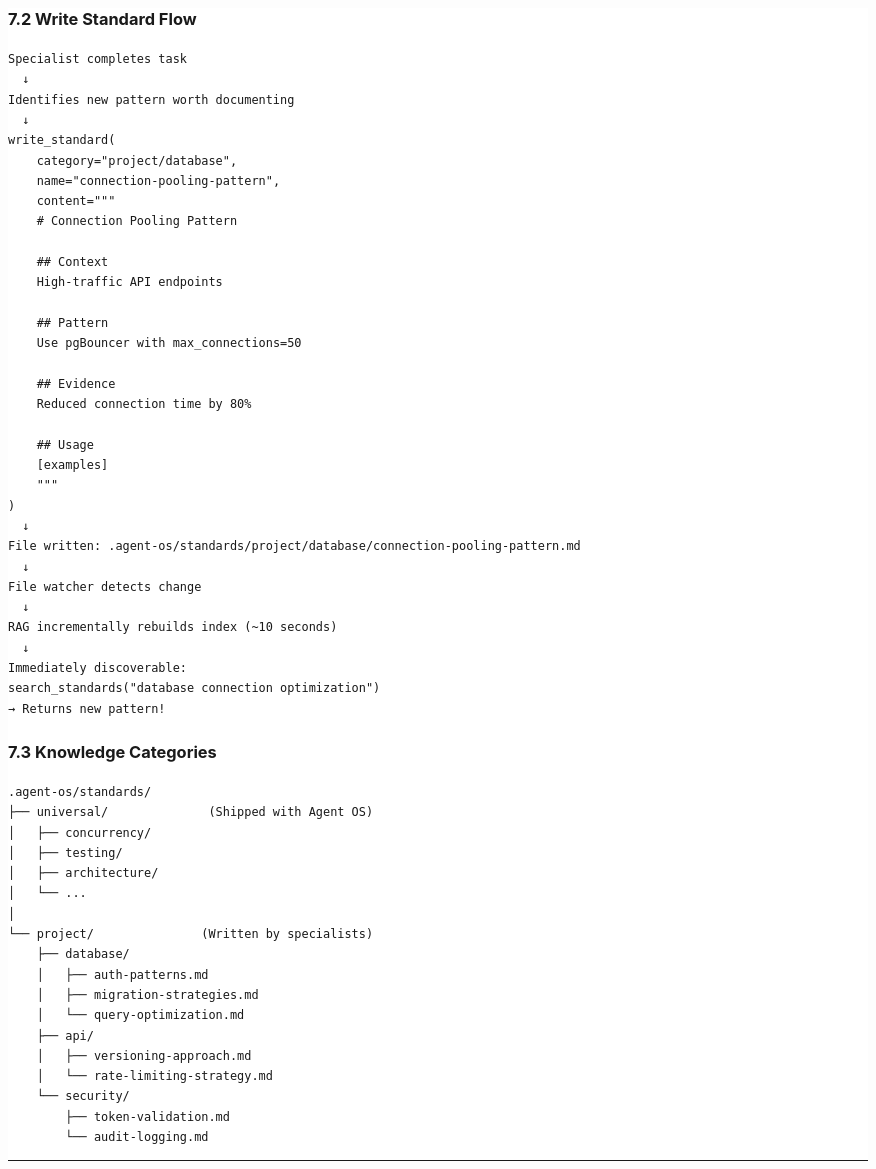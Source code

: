 ### 7.2 Write Standard Flow

```
Specialist completes task
  ↓
Identifies new pattern worth documenting
  ↓
write_standard(
    category="project/database",
    name="connection-pooling-pattern",
    content="""
    # Connection Pooling Pattern
    
    ## Context
    High-traffic API endpoints
    
    ## Pattern
    Use pgBouncer with max_connections=50
    
    ## Evidence
    Reduced connection time by 80%
    
    ## Usage
    [examples]
    """
)
  ↓
File written: .agent-os/standards/project/database/connection-pooling-pattern.md
  ↓
File watcher detects change
  ↓
RAG incrementally rebuilds index (~10 seconds)
  ↓
Immediately discoverable:
search_standards("database connection optimization")
→ Returns new pattern!
```

### 7.3 Knowledge Categories

```
.agent-os/standards/
├── universal/              (Shipped with Agent OS)
│   ├── concurrency/
│   ├── testing/
│   ├── architecture/
│   └── ...
│
└── project/               (Written by specialists)
    ├── database/
    │   ├── auth-patterns.md
    │   ├── migration-strategies.md
    │   └── query-optimization.md
    ├── api/
    │   ├── versioning-approach.md
    │   └── rate-limiting-strategy.md
    └── security/
        ├── token-validation.md
        └── audit-logging.md
```

---